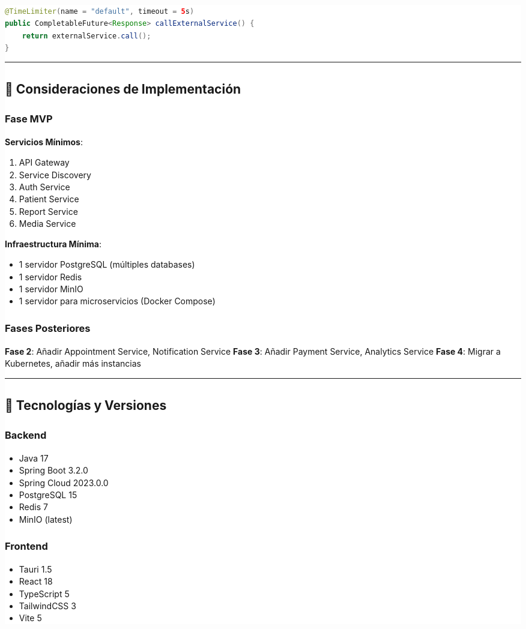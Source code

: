 ```java
@TimeLimiter(name = "default", timeout = 5s)
public CompletableFuture<Response> callExternalService() {
    return externalService.call();
}
```

---

## 📝 Consideraciones de Implementación

### Fase MVP

**Servicios Mínimos**:
1. API Gateway
2. Service Discovery
3. Auth Service
4. Patient Service
5. Report Service
6. Media Service

**Infraestructura Mínima**:
- 1 servidor PostgreSQL (múltiples databases)
- 1 servidor Redis
- 1 servidor MinIO
- 1 servidor para microservicios (Docker Compose)

### Fases Posteriores

**Fase 2**: Añadir Appointment Service, Notification Service
**Fase 3**: Añadir Payment Service, Analytics Service
**Fase 4**: Migrar a Kubernetes, añadir más instancias

---

## 🔧 Tecnologías y Versiones

### Backend
- Java 17
- Spring Boot 3.2.0
- Spring Cloud 2023.0.0
- PostgreSQL 15
- Redis 7
- MinIO (latest)

### Frontend
- Tauri 1.5
- React 18
- TypeScript 5
- TailwindCSS 3
- Vite 5
